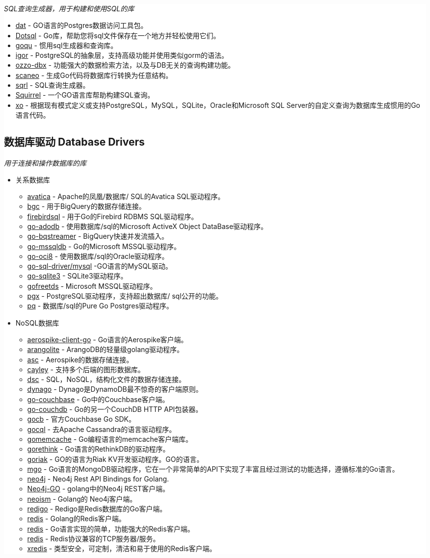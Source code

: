*SQL查询生成器，用于构建和使用SQL的库*

* [dat](https://github.com/mgutz/dat) - GO语言的Postgres数据访问工具包。
* [Dotsql](https://github.com/gchaincl/dotsql) - Go库，帮助您将sql文件保存在一个地方并轻松使用它们。
* [goqu](https://github.com/doug-martin/goqu) - 惯用sql生成器和查询库。
* [igor](https://github.com/galeone/igor) - PostgreSQL的抽象层，支持高级功能并使用类似gorm的语法。
* [ozzo-dbx](https://github.com/go-ozzo/ozzo-dbx) - 功能强大的数据检索方法，以及与DB无关的查询构建功能。
* [scaneo](https://github.com/variadico/scaneo) - 生成Go代码将数据库行转换为任意结构。
* [sqrl](https://github.com/elgris/sqrl) - SQL查询生成器。
* [Squirrel](https://github.com/Masterminds/squirrel) - 一个GO语言库帮助构建SQL查询。
* [xo](https://github.com/knq/xo) - 根据现有模式定义或支持PostgreSQL，MySQL，SQLite，Oracle和Microsoft SQL Server的自定义查询为数据库生成惯用的Go语言代码。

## <span id="数据库驱动-database-drivers">数据库驱动 Database Drivers</span> 

*用于连接和操作数据库的库*

* 关系数据库
    * [avatica](https://github.com/Boostport/avatica) - Apache的凤凰/数据库/ SQL的Avatica SQL驱动程序。
    * [bgc](https://github.com/viant/bgc) - 用于BigQuery的数据存储连接。
    * [firebirdsql](https://github.com/nakagami/firebirdsql) - 用于Go的Firebird RDBMS SQL驱动程序。
    * [go-adodb](https://github.com/mattn/go-adodb) - 使用数据库/sql的Microsoft ActiveX Object DataBase驱动程序。
    * [go-bqstreamer](https://github.com/rounds/go-bqstreamer) - BigQuery快速并发流插入。
    * [go-mssqldb](https://github.com/denisenkom/go-mssqldb) - Go的Microsoft MSSQL驱动程序。
    * [go-oci8](https://github.com/mattn/go-oci8) - 使用数据库/sql的Oracle驱动程序。
    * [go-sql-driver/mysql](https://github.com/go-sql-driver/mysql) -GO语言的MySQL驱动。
    * [go-sqlite3](https://github.com/mattn/go-sqlite3) - SQLite3驱动程序。
    * [gofreetds](https://github.com/minus5/gofreetds) - Microsoft MSSQL驱动程序。
    * [pgx](https://github.com/jackc/pgx) - PostgreSQL驱动程序，支持超出数据库/ sql公开的功能。
    * [pq](https://github.com/lib/pq) - 数据库/sql的Pure Go Postgres驱动程序。

* NoSQL数据库
    * [aerospike-client-go](https://github.com/aerospike/aerospike-client-go) - Go语言的Aerospike客户端。
    * [arangolite](https://github.com/solher/arangolite) - ArangoDB的轻量级golang驱动程序。
    * [asc](https://github.com/viant/asc) - Aerospike的数据存储连接。
    * [cayley](https://github.com/google/cayley) - 支持多个后端的图形数据库。
    * [dsc](https://github.com/viant/dsc) - SQL，NoSQL，结构化文件的数据存储连接。
    * [dynago](https://github.com/underarmour/dynago) - Dynago是DynamoDB最不惊奇的客户端原则。
    * [go-couchbase](https://github.com/couchbase/go-couchbase) - Go中的Couchbase客户端。
    * [go-couchdb](https://github.com/fjl/go-couchdb) - Go的另一个CouchDB HTTP API包装器。
    * [gocb](https://github.com/couchbase/gocb) - 官方Couchbase Go SDK。
    * [gocql](http://gocql.github.io) - 去Apache Cassandra的语言驱动程序。
    * [gomemcache](https://github.com/bradfitz/gomemcache/) - Go编程语言的memcache客户端库。
    * [gorethink](https://github.com/dancannon/gorethink) - Go语言的RethinkDB的驱动程序。
    * [goriak](https://github.com/zegl/goriak) - GO的语言为Riak KV开发驱动程序。GO的语言。
    * [mgo](https://godoc.org/labix.org/v2/mgo) - Go语言的MongoDB驱动程序，它在一个非常简单的API下实现了丰富且经过测试的功能选择，遵循标准的Go语言。
    * [neo4j](https://github.com/cihangir/neo4j) - Neo4j Rest API Bindings for Golang.
    * [Neo4j-GO](https://github.com/davemeehan/Neo4j-GO) - golang中的Neo4j REST客户端。
    * [neoism](https://github.com/jmcvetta/neoism) - Golang的 Neo4j客户端。
    * [redigo](https://github.com/garyburd/redigo) - Redigo是Redis数据库的Go客户端。
    * [redis](https://github.com/go-redis/redis) -  Golang的Redis客户端。
    * [redis](https://github.com/hoisie/redis) -  Go语言实现的简单，功能强大的Redis客户端。
    * [redis](https://github.com/bsm/redeo) - Redis协议兼容的TCP服务器/服务。
    * [xredis](https://github.com/shomali11/xredis) - 类型安全，可定制，清洁和易于使用的Redis客户端。
